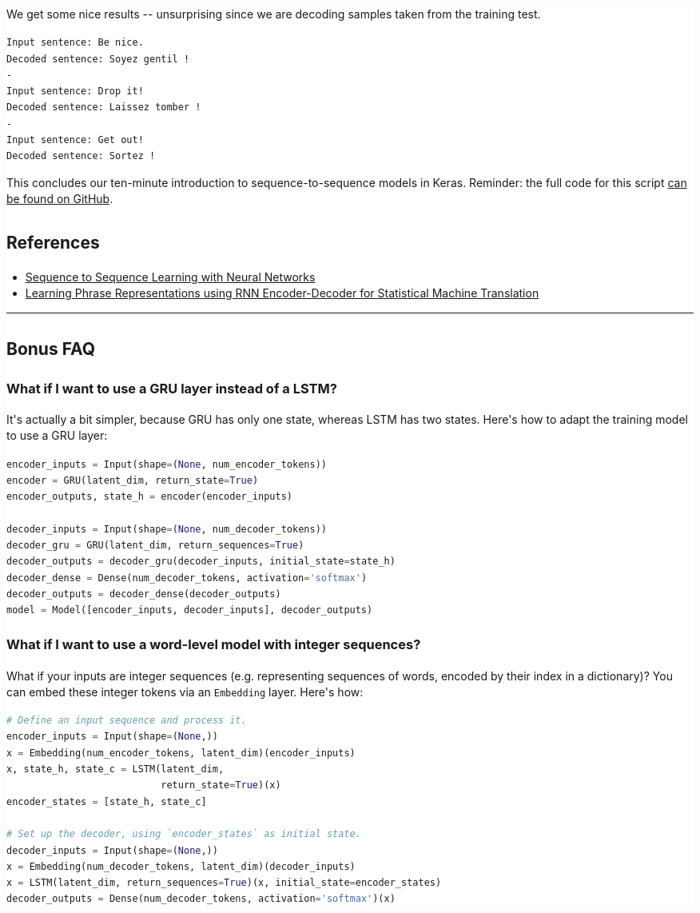 We get some nice results -- unsurprising since we are decoding samples taken from the training test.

```
Input sentence: Be nice.
Decoded sentence: Soyez gentil !
-
Input sentence: Drop it!
Decoded sentence: Laissez tomber !
-
Input sentence: Get out!
Decoded sentence: Sortez !
```

This concludes our ten-minute introduction to sequence-to-sequence models in Keras. 
Reminder: the full code for this script [can be found on GitHub](https://github.com/fchollet/keras/blob/master/examples/lstm_seq2seq.py).


## References

- [Sequence to Sequence Learning with Neural Networks](https://arxiv.org/abs/1409.3215)
- [Learning Phrase Representations using RNN Encoder-Decoder for Statistical Machine Translation](https://arxiv.org/abs/1406.1078)

----

## Bonus FAQ

### What if I want to use a GRU layer instead of a LSTM?

It's actually a bit simpler, because GRU has only one state, whereas LSTM has two states. Here's how to adapt the training model to use a GRU layer:

```python
encoder_inputs = Input(shape=(None, num_encoder_tokens))
encoder = GRU(latent_dim, return_state=True)
encoder_outputs, state_h = encoder(encoder_inputs)

decoder_inputs = Input(shape=(None, num_decoder_tokens))
decoder_gru = GRU(latent_dim, return_sequences=True)
decoder_outputs = decoder_gru(decoder_inputs, initial_state=state_h)
decoder_dense = Dense(num_decoder_tokens, activation='softmax')
decoder_outputs = decoder_dense(decoder_outputs)
model = Model([encoder_inputs, decoder_inputs], decoder_outputs)
```

### What if I want to use a word-level model with integer sequences?

What if your inputs are integer sequences (e.g. representing sequences of words, encoded by their index in a dictionary)? You can embed these integer tokens via an `Embedding` layer. Here's how:

```python
# Define an input sequence and process it.
encoder_inputs = Input(shape=(None,))
x = Embedding(num_encoder_tokens, latent_dim)(encoder_inputs)
x, state_h, state_c = LSTM(latent_dim,
                           return_state=True)(x)
encoder_states = [state_h, state_c]

# Set up the decoder, using `encoder_states` as initial state.
decoder_inputs = Input(shape=(None,))
x = Embedding(num_decoder_tokens, latent_dim)(decoder_inputs)
x = LSTM(latent_dim, return_sequences=True)(x, initial_state=encoder_states)
decoder_outputs = Dense(num_decoder_tokens, activation='softmax')(x)

```